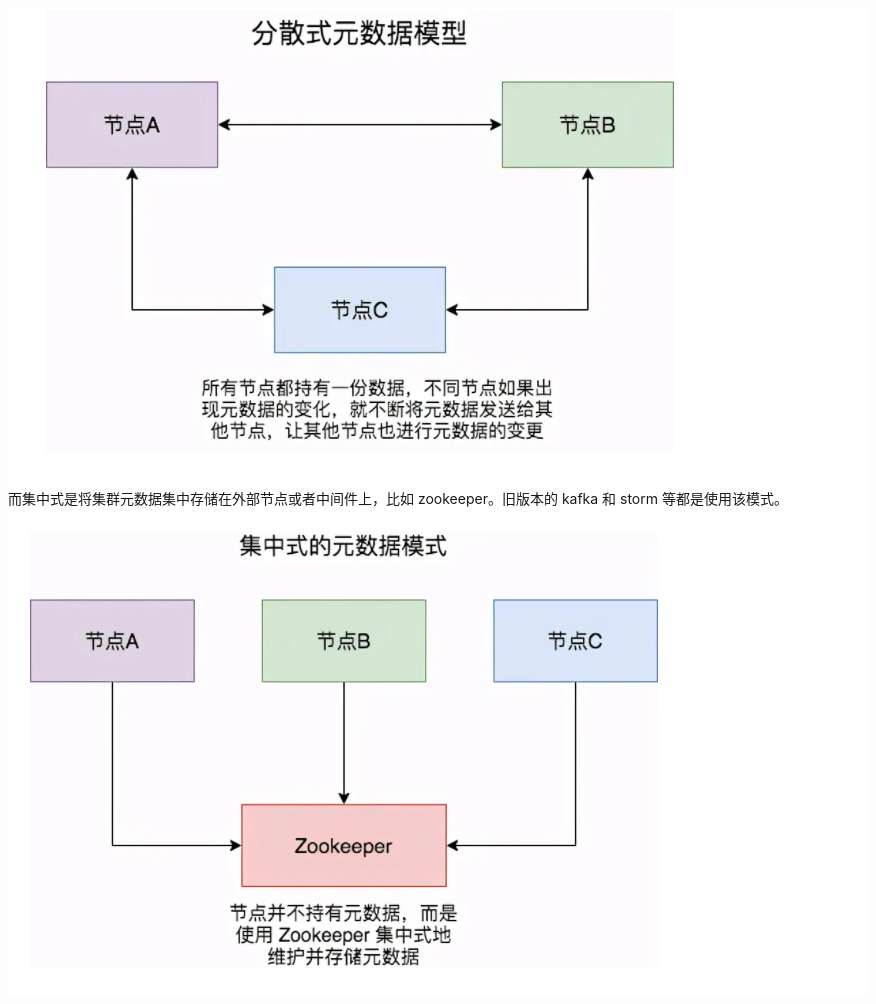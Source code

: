 ![image-20220301190808312](pictures/image-20220301190808312.png)

而集中式是将集群元数据集中存储在外部节点或者中间件上，比如 zookeeper。旧版本的 kafka 和 storm 等都是使用该模式。

![image-20220301191102070](pictures/image-20220301191102070.png)
